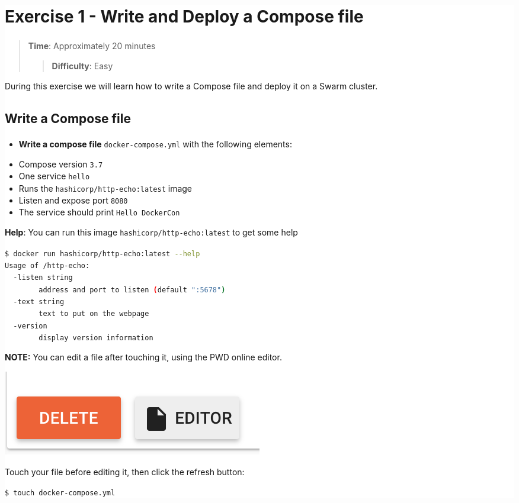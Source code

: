 # Exercise 1 - Write and Deploy a Compose file

> **Time**: Approximately 20 minutes
> > **Difficulty**: Easy

During this exercise we will learn how to write a Compose file and deploy it on a Swarm cluster.

## Write a Compose file

* **Write a compose file** `docker-compose.yml` with the following elements:
- Compose version `3.7`
- One service `hello`
- Runs the `hashicorp/http-echo:latest` image
- Listen and expose port `8080`
- The service should print `Hello DockerCon`

**Help**: You can run this image `hashicorp/http-echo:latest` to get some help
```sh
$ docker run hashicorp/http-echo:latest --help
Usage of /http-echo:
  -listen string
        address and port to listen (default ":5678")
  -text string
        text to put on the webpage
  -version
        display version information
```
**NOTE:** You can edit a file after touching it, using the PWD online editor.

![editor button](editor-button.png)

Touch your file before editing it, then click the refresh button:
```sh
$ touch docker-compose.yml
```
